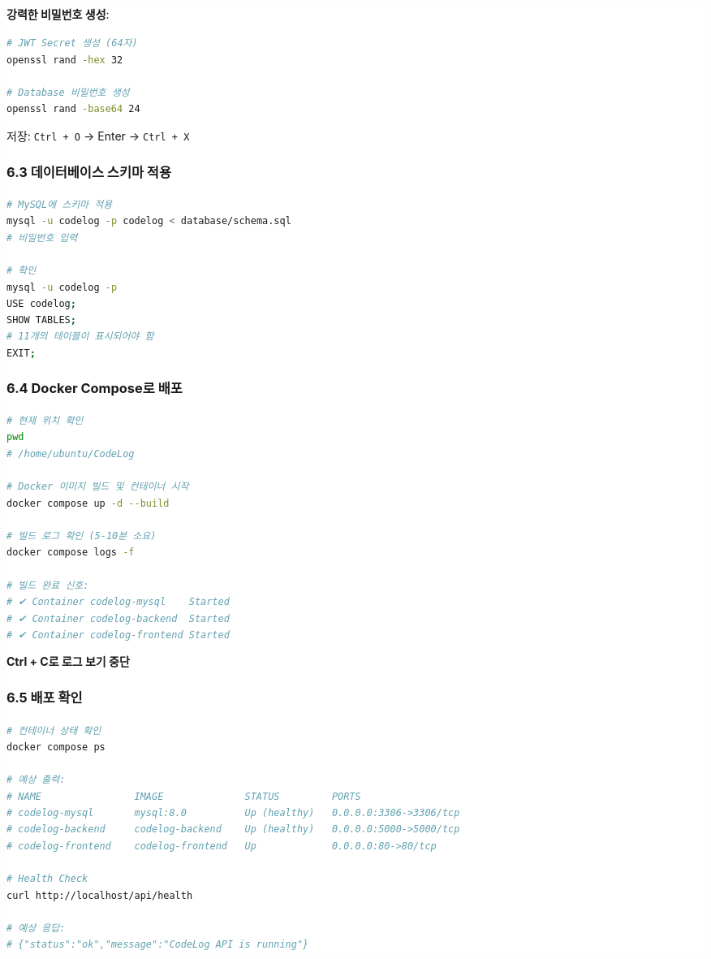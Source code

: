```env
```

**강력한 비밀번호 생성**:
```bash
# JWT Secret 생성 (64자)
openssl rand -hex 32

# Database 비밀번호 생성
openssl rand -base64 24
```

저장: `Ctrl + O` → Enter → `Ctrl + X`

### 6.3 데이터베이스 스키마 적용

```bash
# MySQL에 스키마 적용
mysql -u codelog -p codelog < database/schema.sql
# 비밀번호 입력

# 확인
mysql -u codelog -p
USE codelog;
SHOW TABLES;
# 11개의 테이블이 표시되어야 함
EXIT;
```

### 6.4 Docker Compose로 배포

```bash
# 현재 위치 확인
pwd
# /home/ubuntu/CodeLog

# Docker 이미지 빌드 및 컨테이너 시작
docker compose up -d --build

# 빌드 로그 확인 (5-10분 소요)
docker compose logs -f

# 빌드 완료 신호:
# ✔ Container codelog-mysql    Started
# ✔ Container codelog-backend  Started
# ✔ Container codelog-frontend Started
```

**Ctrl + C로 로그 보기 중단**

### 6.5 배포 확인

```bash
# 컨테이너 상태 확인
docker compose ps

# 예상 출력:
# NAME                IMAGE              STATUS         PORTS
# codelog-mysql       mysql:8.0          Up (healthy)   0.0.0.0:3306->3306/tcp
# codelog-backend     codelog-backend    Up (healthy)   0.0.0.0:5000->5000/tcp
# codelog-frontend    codelog-frontend   Up             0.0.0.0:80->80/tcp

# Health Check
curl http://localhost/api/health

# 예상 응답:
# {"status":"ok","message":"CodeLog API is running"}
```